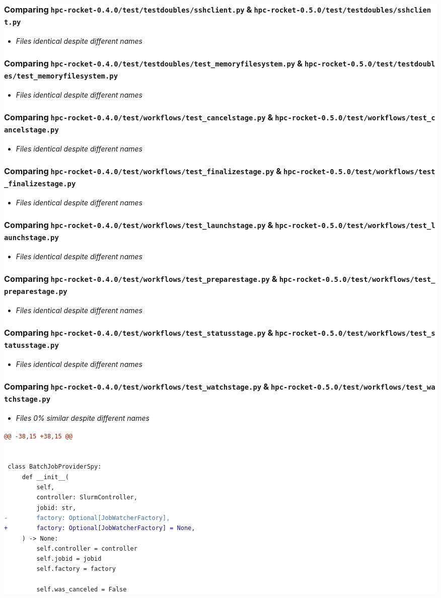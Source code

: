 ### Comparing `hpc-rocket-0.4.0/test/testdoubles/sshclient.py` & `hpc-rocket-0.5.0/test/testdoubles/sshclient.py`

 * *Files identical despite different names*

### Comparing `hpc-rocket-0.4.0/test/testdoubles/test_memoryfilesystem.py` & `hpc-rocket-0.5.0/test/testdoubles/test_memoryfilesystem.py`

 * *Files identical despite different names*

### Comparing `hpc-rocket-0.4.0/test/workflows/test_cancelstage.py` & `hpc-rocket-0.5.0/test/workflows/test_cancelstage.py`

 * *Files identical despite different names*

### Comparing `hpc-rocket-0.4.0/test/workflows/test_finalizestage.py` & `hpc-rocket-0.5.0/test/workflows/test_finalizestage.py`

 * *Files identical despite different names*

### Comparing `hpc-rocket-0.4.0/test/workflows/test_launchstage.py` & `hpc-rocket-0.5.0/test/workflows/test_launchstage.py`

 * *Files identical despite different names*

### Comparing `hpc-rocket-0.4.0/test/workflows/test_preparestage.py` & `hpc-rocket-0.5.0/test/workflows/test_preparestage.py`

 * *Files identical despite different names*

### Comparing `hpc-rocket-0.4.0/test/workflows/test_statusstage.py` & `hpc-rocket-0.5.0/test/workflows/test_statusstage.py`

 * *Files identical despite different names*

### Comparing `hpc-rocket-0.4.0/test/workflows/test_watchstage.py` & `hpc-rocket-0.5.0/test/workflows/test_watchstage.py`

 * *Files 0% similar despite different names*

```diff
@@ -38,15 +38,15 @@
 
 
 class BatchJobProviderSpy:
     def __init__(
         self,
         controller: SlurmController,
         jobid: str,
-        factory: Optional[JobWatcherFactory],
+        factory: Optional[JobWatcherFactory] = None,
     ) -> None:
         self.controller = controller
         self.jobid = jobid
         self.factory = factory
 
         self.was_canceled = False
```

